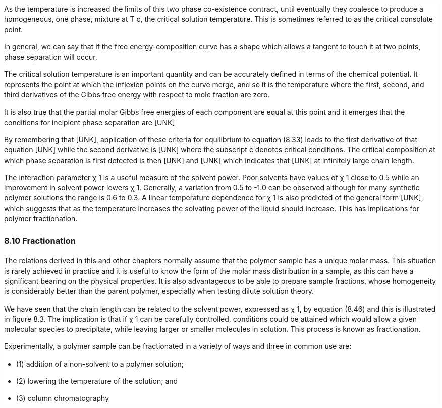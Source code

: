 As the temperature is increased the limits of this two phase co-existence contract, until eventually they coalesce to produce a homogeneous, one phase, mixture at T c, the critical solution temperature.
This is sometimes referred to as the critical consolute point.

In general, we can say that if the free energy-composition curve has a shape which allows a tangent to touch it at two points, phase separation will occur.

The critical solution temperature is an important quantity and can be accurately defined in terms of the chemical potential.
It represents the point at which the inflexion points on the curve merge, and so it is the temperature where the first, second, and third derivatives of the Gibbs free energy with respect to mole fraction are zero.

It is also true that the partial molar Gibbs free energies of each component are equal at this point and it emerges that the conditions for incipient phase separation are [UNK]

By remembering that [UNK], application of these criteria for equilibrium to equation (8.33) leads to the first derivative of that equation [UNK] while the second derivative is [UNK] where the subscript c denotes critical conditions.
The critical composition at which phase separation is first detected is then [UNK] and [UNK] which indicates that [UNK] at infinitely large chain length.

The interaction parameter χ 1 is a useful measure of the solvent power.
Poor solvents have values of χ 1 close to 0.5 while an improvement in solvent power lowers χ 1.
Generally, a variation from 0.5 to -1.0 can be observed although for many synthetic polymer solutions the range is 0.6 to 0.3.
A linear temperature dependence for χ 1 is also predicted of the general form [UNK], which suggests that as the temperature increases the solvating power of the liquid should increase.
This has implications for polymer fractionation.

### 8.10 Fractionation

The relations derived in this and other chapters normally assume that the polymer sample has a unique molar mass.
This situation is rarely achieved in practice and it is useful to know the form of the molar mass distribution in a sample, as this can have a significant bearing on the physical properties.
It is also advantageous to be able to prepare sample fractions, whose homogeneity is considerably better than the parent polymer, especially when testing dilute solution theory.

We have seen that the chain length can be related to the solvent power, expressed as χ 1, by equation (8.46) and this is illustrated in figure 8.3.
The implication is that if χ 1 can be carefully controlled, conditions could be attained which would allow a given molecular species to precipitate, while leaving larger or smaller molecules in solution.
This process is known as fractionation.

Experimentally, a polymer sample can be fractionated in a variety of ways and three in common use are:

- (1) addition of a non-solvent to a polymer solution;

- (2) lowering the temperature of the solution; and

- (3) column chromatography
